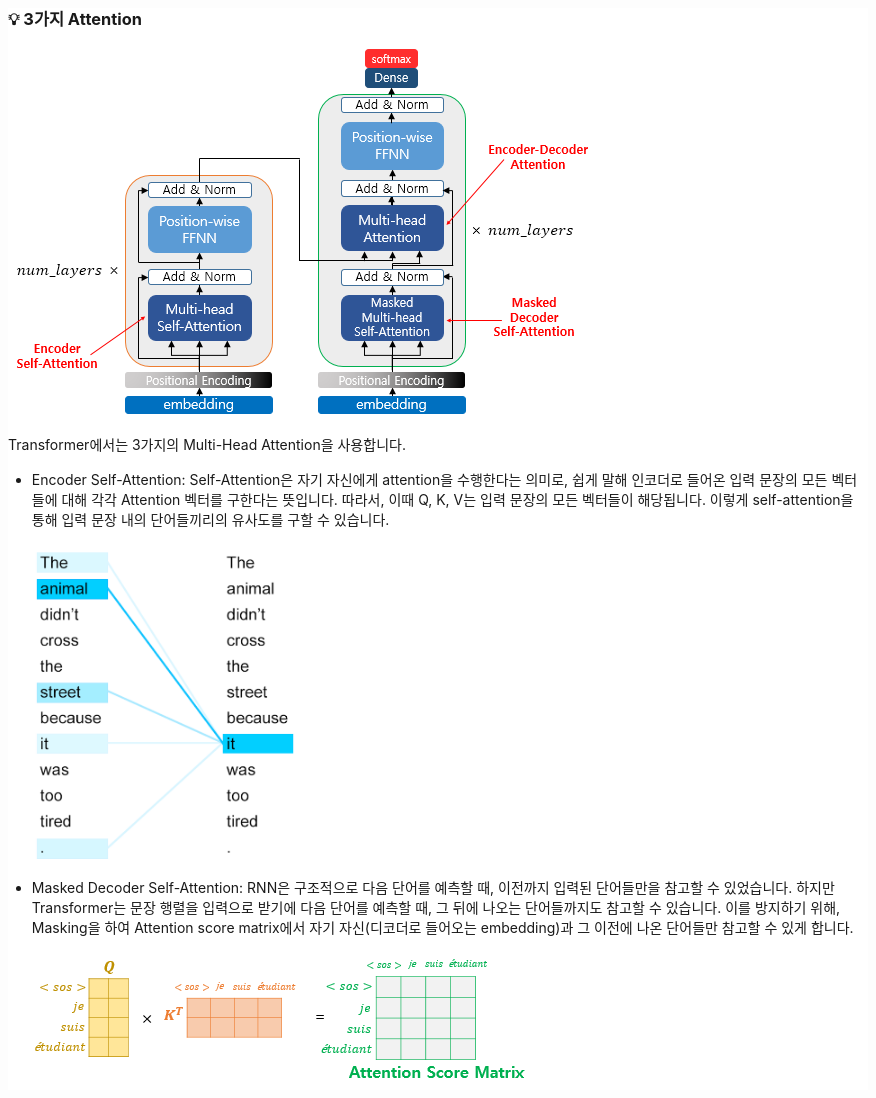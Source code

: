 ### 💡 3가지 Attention  

![image](/assets/images/posts_img/transformer/7.png)

Transformer에서는 3가지의 Multi-Head Attention을 사용합니다.

- Encoder Self-Attention: Self-Attention은 자기 자신에게 attention을 수행한다는 의미로, 쉽게 말해 인코더로 들어온 입력 문장의 모든 벡터들에 대해 각각 Attention 벡터를 구한다는 뜻입니다. 따라서, 이때 Q, K, V는 입력 문장의 모든 벡터들이 해당됩니다. 이렇게 self-attention을 통해 입력 문장 내의 단어들끼리의 유사도를 구할 수 있습니다.
    
    ![image](/assets/images/posts_img/transformer/8.png)

    

- Masked Decoder Self-Attention: RNN은 구조적으로 다음 단어를 예측할 때, 이전까지 입력된 단어들만을 참고할 수 있었습니다. 하지만 Transformer는 문장 행렬을 입력으로 받기에 다음 단어를 예측할 때, 그 뒤에 나오는 단어들까지도 참고할 수 있습니다. 이를 방지하기 위해, Masking을 하여 Attention score matrix에서 자기 자신(디코더로 들어오는 embedding)과 그 이전에 나온 단어들만 참고할 수 있게 합니다.
    
    ![image](/assets/images/posts_img/transformer/9.png)
